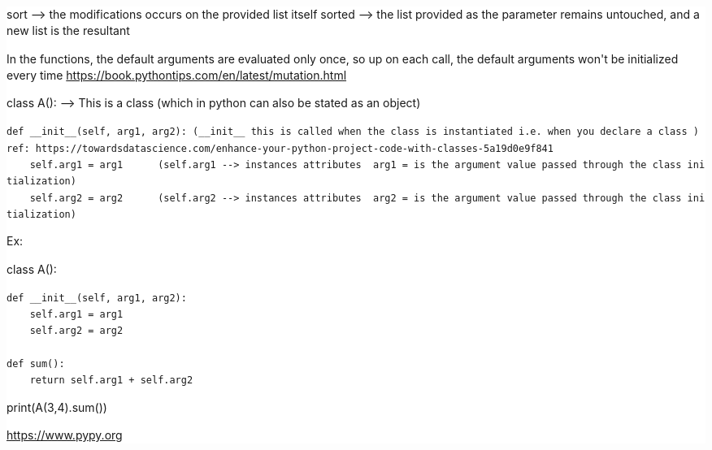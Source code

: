 sort --> the modifications occurs on the provided list itself
sorted --> the list provided as the parameter remains untouched, and a new list is the resultant

In the functions, the default arguments are evaluated only once, so up on each call, the default arguments won't be
initialized every time
 https://book.pythontips.com/en/latest/mutation.html


class A():  --> This is a class (which in python can also be stated as an object)

    def __init__(self, arg1, arg2): (__init__ this is called when the class is instantiated i.e. when you declare a class ) ref: https://towardsdatascience.com/enhance-your-python-project-code-with-classes-5a19d0e9f841
        self.arg1 = arg1      (self.arg1 --> instances attributes  arg1 = is the argument value passed through the class initialization)
        self.arg2 = arg2      (self.arg2 --> instances attributes  arg2 = is the argument value passed through the class initialization)


Ex:

class A():

    def __init__(self, arg1, arg2):
        self.arg1 = arg1
        self.arg2 = arg2

    def sum():
        return self.arg1 + self.arg2

print(A(3,4).sum())

https://www.pypy.org
